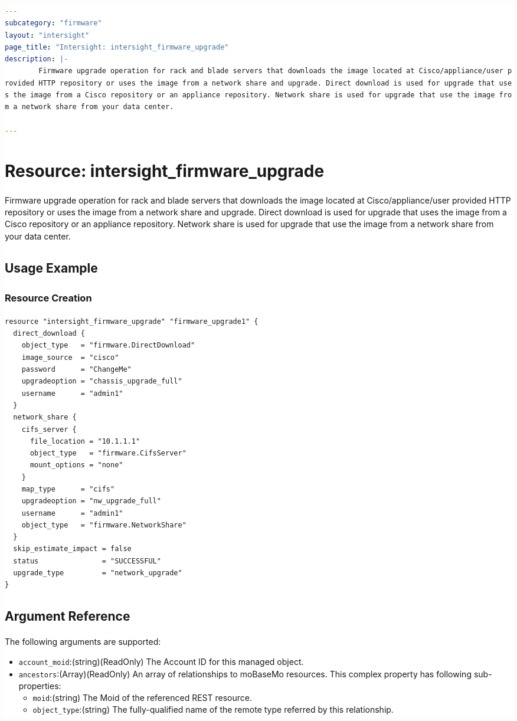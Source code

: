```yaml
---
subcategory: "firmware"
layout: "intersight"
page_title: "Intersight: intersight_firmware_upgrade"
description: |-
        Firmware upgrade operation for rack and blade servers that downloads the image located at Cisco/appliance/user provided HTTP repository or uses the image from a network share and upgrade. Direct download is used for upgrade that uses the image from a Cisco repository or an appliance repository. Network share is used for upgrade that use the image from a network share from your data center.

---
```


# Resource: intersight_firmware_upgrade
Firmware upgrade operation for rack and blade servers that downloads the image located at Cisco/appliance/user provided HTTP repository or uses the image from a network share and upgrade. Direct download is used for upgrade that uses the image from a Cisco repository or an appliance repository. Network share is used for upgrade that use the image from a network share from your data center.
## Usage Example
### Resource Creation

```hcl
resource "intersight_firmware_upgrade" "firmware_upgrade1" {
  direct_download {
    object_type   = "firmware.DirectDownload"
    image_source  = "cisco"
    password      = "ChangeMe"
    upgradeoption = "chassis_upgrade_full"
    username      = "admin1"
  }
  network_share {
    cifs_server {
      file_location = "10.1.1.1"
      object_type   = "firmware.CifsServer"
      mount_options = "none"
    }
    map_type      = "cifs"
    upgradeoption = "nw_upgrade_full"
    username      = "admin1"
    object_type   = "firmware.NetworkShare"
  }
  skip_estimate_impact = false
  status               = "SUCCESSFUL"
  upgrade_type         = "network_upgrade"
}
```
## Argument Reference
The following arguments are supported:
* `account_moid`:(string)(ReadOnly) The Account ID for this managed object. 
* `ancestors`:(Array)(ReadOnly) An array of relationships to moBaseMo resources. 
This complex property has following sub-properties:
  + `moid`:(string) The Moid of the referenced REST resource. 
  + `object_type`:(string) The fully-qualified name of the remote type referred by this relationship. 